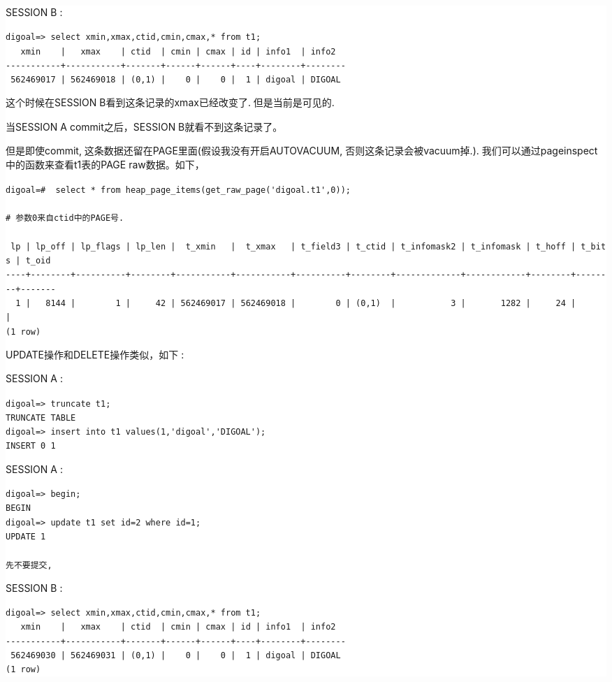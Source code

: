 SESSION B :   
  
```  
digoal=> select xmin,xmax,ctid,cmin,cmax,* from t1;  
   xmin    |   xmax    | ctid  | cmin | cmax | id | info1  | info2    
-----------+-----------+-------+------+------+----+--------+--------  
 562469017 | 562469018 | (0,1) |    0 |    0 |  1 | digoal | DIGOAL  
```  
  
这个时候在SESSION B看到这条记录的xmax已经改变了. 但是当前是可见的.  
  
当SESSION A commit之后，SESSION B就看不到这条记录了。  
  
但是即使commit, 这条数据还留在PAGE里面(假设我没有开启AUTOVACUUM, 否则这条记录会被vacuum掉.). 我们可以通过pageinspect中的函数来查看t1表的PAGE raw数据。如下，  
  
```  
digoal=#  select * from heap_page_items(get_raw_page('digoal.t1',0));   
  
# 参数0来自ctid中的PAGE号.  
  
 lp | lp_off | lp_flags | lp_len |  t_xmin   |  t_xmax   | t_field3 | t_ctid | t_infomask2 | t_infomask | t_hoff | t_bits | t_oid   
----+--------+----------+--------+-----------+-----------+----------+--------+-------------+------------+--------+--------+-------  
  1 |   8144 |        1 |     42 | 562469017 | 562469018 |        0 | (0,1)  |           3 |       1282 |     24 |        |        
(1 row)  
```  
  
UPDATE操作和DELETE操作类似，如下 :   
  
SESSION A :   
  
```  
digoal=> truncate t1;  
TRUNCATE TABLE  
digoal=> insert into t1 values(1,'digoal','DIGOAL');  
INSERT 0 1  
```  
  
SESSION A :   
  
```  
digoal=> begin;  
BEGIN  
digoal=> update t1 set id=2 where id=1;  
UPDATE 1  
  
先不要提交,  
```  
  
SESSION B :   
  
```  
digoal=> select xmin,xmax,ctid,cmin,cmax,* from t1;  
   xmin    |   xmax    | ctid  | cmin | cmax | id | info1  | info2    
-----------+-----------+-------+------+------+----+--------+--------  
 562469030 | 562469031 | (0,1) |    0 |    0 |  1 | digoal | DIGOAL  
(1 row)  
```  
  